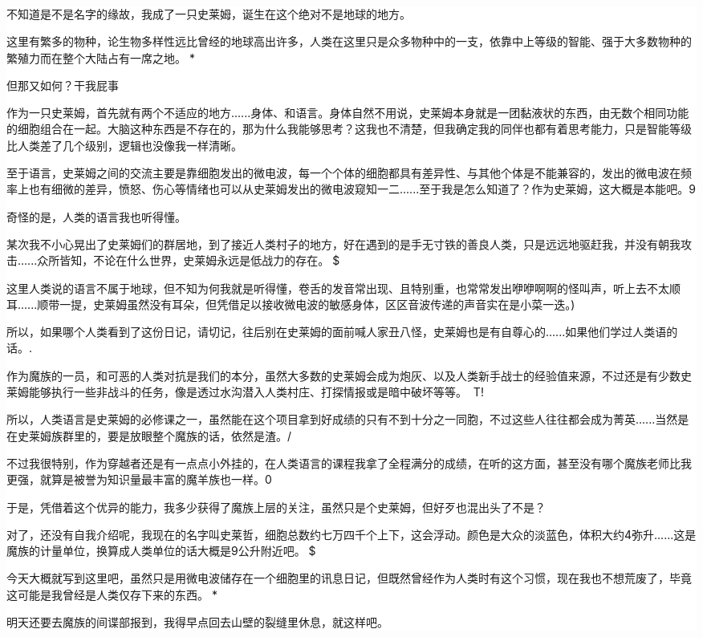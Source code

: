 

不知道是不是名字的缘故，我成了一只史莱姆，诞生在这个绝对不是地球的地方。





这里有繁多的物种，论生物多样性远比曾经的地球高出许多，人类在这里只是众多物种中的一支，依靠中上等级的智能、强于大多数物种的繁殖力而在整个大陆占有一席之地。 *



但那又如何？干我屁事



作为一只史莱姆，首先就有两个不适应的地方......身体、和语言。身体自然不用说，史莱姆本身就是一团黏液状的东西，由无数个相同功能的细胞组合在一起。大脑这种东西是不存在的，那为什么我能够思考？这我也不清楚，但我确定我的同伴也都有着思考能力，只是智能等级比人类差了几个级别，逻辑也没像我一样清晰。





至于语言，史莱姆之间的交流主要是靠细胞发出的微电波，每一个个体的细胞都具有差异性、与其他个体是不能兼容的，发出的微电波在频率上也有细微的差异，愤怒、伤心等情绪也可以从史莱姆发出的微电波窥知一二......至于我是怎么知道了？作为史莱姆，这大概是本能吧。9



奇怪的是，人类的语言我也听得懂。





某次我不小心晃出了史莱姆们的群居地，到了接近人类村子的地方，好在遇到的是手无寸铁的善良人类，只是远远地驱赶我，并没有朝我攻击......众所皆知，不论在什么世界，史莱姆永远是低战力的存在。 $



这里人类说的语言不属于地球，但不知为何我就是听得懂，卷舌的发音常出现、且特别重，也常常发出咿咿啊啊的怪叫声，听上去不太顺耳......顺带一提，史莱姆虽然没有耳朵，但凭借足以接收微电波的敏感身体，区区音波传递的声音实在是小菜一迭。)



所以，如果哪个人类看到了这份日记，请切记，往后别在史莱姆的面前喊人家丑八怪，史莱姆也是有自尊心的......如果他们学过人类语的话。.



作为魔族的一员，和可恶的人类对抗是我们的本分，虽然大多数的史莱姆会成为炮灰、以及人类新手战士的经验值来源，不过还是有少数史莱姆能够执行一些非战斗的任务，像是透过水沟潜入人类村庄、打探情报或是暗中破坏等等。  T!



所以，人类语言是史莱姆的必修课之一，虽然能在这个项目拿到好成绩的只有不到十分之一同胞，不过这些人往往都会成为菁英......当然是在史莱姆族群里的，要是放眼整个魔族的话，依然是渣。/





不过我很特别，作为穿越者还是有一点点小外挂的，在人类语言的课程我拿了全程满分的成绩，在听的这方面，甚至没有哪个魔族老师比我更强，就算是被誉为知识量最丰富的魔羊族也一样。0





于是，凭借着这个优异的能力，我多少获得了魔族上层的关注，虽然只是个史莱姆，但好歹也混出头了不是？



对了，还没有自我介绍呢，我现在的名字叫史莱哲，细胞总数约七万四千个上下，这会浮动。颜色是大众的淡蓝色，体积大约4弥升......这是魔族的计量单位，换算成人类单位的话大概是9公升附近吧。 $



今天大概就写到这里吧，虽然只是用微电波储存在一个细胞里的讯息日记，但既然曾经作为人类时有这个习惯，现在我也不想荒废了，毕竟这可能是我曾经是人类仅存下来的东西。 *



明天还要去魔族的间谍部报到，我得早点回去山壁的裂缝里休息，就这样吧。
